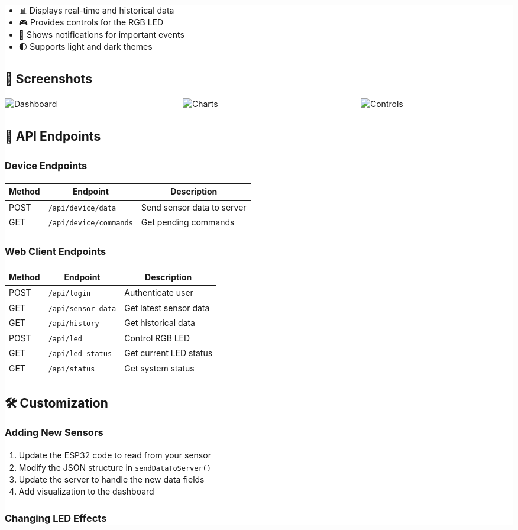 - 📊 Displays real-time and historical data
- 🎮 Provides controls for the RGB LED
- 🔔 Shows notifications for important events
- 🌓 Supports light and dark themes

## 📱 Screenshots

<div style="display: flex; justify-content: space-between;">
  <img src="https://via.placeholder.com/250x500/3498db/ffffff?text=Dashboard" width="30%" alt="Dashboard">
  <img src="https://via.placeholder.com/250x500/2ecc71/ffffff?text=Charts" width="30%" alt="Charts">
  <img src="https://via.placeholder.com/250x500/e74c3c/ffffff?text=Controls" width="30%" alt="Controls">
</div>

## 🔌 API Endpoints

### Device Endpoints

| Method | Endpoint | Description |
|--------|----------|-------------|
| POST | `/api/device/data` | Send sensor data to server |
| GET | `/api/device/commands` | Get pending commands |

### Web Client Endpoints

| Method | Endpoint | Description |
|--------|----------|-------------|
| POST | `/api/login` | Authenticate user |
| GET | `/api/sensor-data` | Get latest sensor data |
| GET | `/api/history` | Get historical data |
| POST | `/api/led` | Control RGB LED |
| GET | `/api/led-status` | Get current LED status |
| GET | `/api/status` | Get system status |

## 🛠️ Customization

### Adding New Sensors

1. Update the ESP32 code to read from your sensor
2. Modify the JSON structure in `sendDataToServer()`
3. Update the server to handle the new data fields
4. Add visualization to the dashboard

### Changing LED Effects
